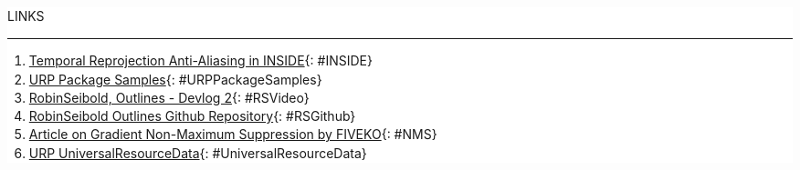 <div class="reusable-divider">
    <span class="small-header-text" id="links">LINKS</span>
    <hr>
</div>

1. [Temporal Reprojection Anti-Aliasing in INSIDE](https://s3.amazonaws.com/arena-attachments/655504/c5c71c5507f0f8bf344252958254fb7d.pdf?1468341463){: #INSIDE}
2. [URP Package Samples](https://docs.unity3d.com/6000.0/Documentation/Manual/urp/package-sample-urp-package-samples.html){: #URPPackageSamples}
3. [RobinSeibold, Outlines - Devlog 2](https://www.youtube.com/watch?v=LMqio9NsqmM&ab_channel=RobinSeibold){: #RSVideo}
4. [RobinSeibold Outlines Github Repository](https://github.com/Robinseibold/Unity-URP-Outlines){: #RSGithub}
5. [Article on Gradient Non-Maximum Suppression by FIVEKO](https://fiveko.com/blog/non-maximum-suppression-gradient/){: #NMS}
6. [URP UniversalResourceData](https://docs.unity3d.com/Packages/com.unity.render-pipelines.universal@17.0/api/UnityEngine.Rendering.Universal.UniversalResourceData){: #UniversalResourceData}


[jekyll-docs]: https://jekyllrb.com/docs/home
[jekyll-gh]:   https://github.com/jekyll/jekyll
[jekyll-talk]: https://talk.jekyllrb.com/
